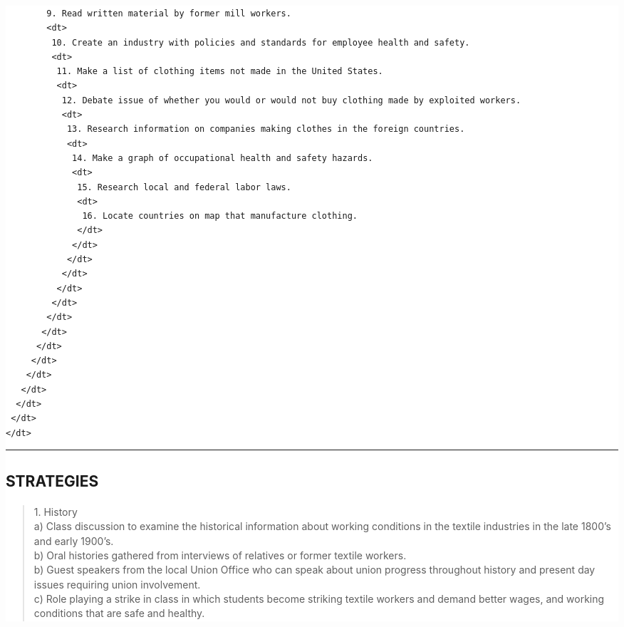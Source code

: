             9. Read written material by former mill workers.
            <dt>
             10. Create an industry with policies and standards for employee health and safety.
             <dt>
              11. Make a list of clothing items not made in the United States.
              <dt>
               12. Debate issue of whether you would or would not buy clothing made by exploited workers.
               <dt>
                13. Research information on companies making clothes in the foreign countries.
                <dt>
                 14. Make a graph of occupational health and safety hazards.
                 <dt>
                  15. Research local and federal labor laws.
                  <dt>
                   16. Locate countries on map that manufacture clothing.
                  </dt>
                 </dt>
                </dt>
               </dt>
              </dt>
             </dt>
            </dt>
           </dt>
          </dt>
         </dt>
        </dt>
       </dt>
      </dt>
     </dt>
    </dt>
   </dt>
  </dl>
 </blockquote>
 <hr/>
 <h2>
  STRATEGIES
 </h2>
 <blockquote>
  <dl>
   <dt>
    1. History
    <dt>
     <span class="indent">
     </span>
     a) Class discussion to examine the historical information about working conditions in the textile industries in the late 1800’s and early 1900’s.
     <dt>
      <span class="indent">
      </span>
      b) Oral histories gathered from interviews of relatives or former textile workers.
      <dt>
       <span class="indent">
       </span>
       b) Guest speakers from the local Union Office who can speak about union progress throughout history and present day issues requiring union involvement.
       <dt>
        <span class="indent">
        </span>
        c) Role playing a strike in class in which students become striking textile workers and demand better wages, and working conditions that are safe and healthy.
        <dt>
         <span class="indent">
         </span>